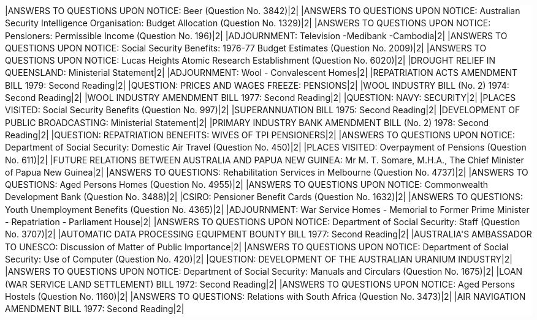 |ANSWERS TO QUESTIONS UPON NOTICE: Beer (Question No. 3842)|2|
|ANSWERS TO QUESTIONS UPON NOTICE: Australian Security Intelligence Organisation: Budget Allocation (Question No. 1329)|2|
|ANSWERS TO QUESTIONS UPON NOTICE: Pensioners: Permissible Income (Question No. 196)|2|
|ADJOURNMENT: Television -Medibank -Cambodia|2|
|ANSWERS TO QUESTIONS UPON NOTICE: Social Security Benefits: 1976-77 Budget Estimates (Question No. 2009)|2|
|ANSWERS TO QUESTIONS UPON NOTICE: Lucas Heights Atomic Research Establishment (Question No. 6020)|2|
|DROUGHT RELIEF IN QUEENSLAND: Ministerial Statement|2|
|ADJOURNMENT: Wool - Convalescent Homes|2|
|REPATRIATION ACTS AMENDMENT BILL 1979: Second Reading|2|
|QUESTION: PRICES AND WAGES FREEZE: PENSIONS|2|
|WOOL INDUSTRY BILL (No. 2) 1974: Second Reading|2|
|WOOL INDUSTRY AMENDMENT BILL 1977: Second Reading|2|
|QUESTION: NAVY: SECURITY|2|
|PLACES VISITED: Social Security Benefits (Question No. 997)|2|
|SUPERANNUATION BILL 1975: Second Reading|2|
|DEVELOPMENT OF PUBLIC BROADCASTING: Ministerial Statement|2|
|PRIMARY INDUSTRY BANK AMENDMENT BILL (No. 2) 1978: Second Reading|2|
|QUESTION: REPATRIATION BENEFITS: WIVES OF TPI PENSIONERS|2|
|ANSWERS TO QUESTIONS UPON NOTICE: Department of Social Security: Domestic Air Travel (Question No. 450)|2|
|PLACES VISITED: Overpayment of Pensions (Question No. 611)|2|
|FUTURE RELATIONS BETWEEN AUSTRALIA AND PAPUA NEW GUINEA: Mr M. T. Somare, M.H.A., The Chief Minister of Papua New Guinea|2|
|ANSWERS TO QUESTIONS: Rehabilitation Services in Melbourne (Question No. 4737)|2|
|ANSWERS TO QUESTIONS: Aged Persons Homes (Question No. 4955)|2|
|ANSWERS TO QUESTIONS UPON NOTICE: Commonwealth Development Bank (Question No. 3488)|2|
|CSIRO: Pensioner Benefit Cards (Question No. 1632)|2|
|ANSWERS TO QUESTIONS: Youth Unemployment Benefits (Question No. 4365)|2|
|ADJOURNMENT: War Service Homes - Memorial to Former Prime Minister - Repatriation - Parliament House|2|
|ANSWERS TO QUESTIONS UPON NOTICE: Department of Social Security: Staff (Question No. 3707)|2|
|AUTOMATIC DATA PROCESSING EQUIPMENT BOUNTY BILL 1977: Second Reading|2|
|AUSTRALIA'S AMBASSADOR TO UNESCO: Discussion of Matter of Public Importance|2|
|ANSWERS TO QUESTIONS UPON NOTICE: Department of Social Security: Use of Computer (Question No. 420)|2|
|QUESTION: DEVELOPMENT OF THE AUSTRALIAN URANIUM INDUSTRY|2|
|ANSWERS TO QUESTIONS UPON NOTICE: Department of Social Security: Manuals and Circulars (Question No. 1675)|2|
|LOAN (WAR SERVICE LAND SETTLEMENT) BILL 1972: Second Reading|2|
|ANSWERS TO QUESTIONS UPON NOTICE: Aged Persons Hostels (Question No. 1160)|2|
|ANSWERS TO QUESTIONS: Relations with South Africa (Question No. 3473)|2|
|AIR NAVIGATION AMENDMENT BILL 1977: Second Reading|2|